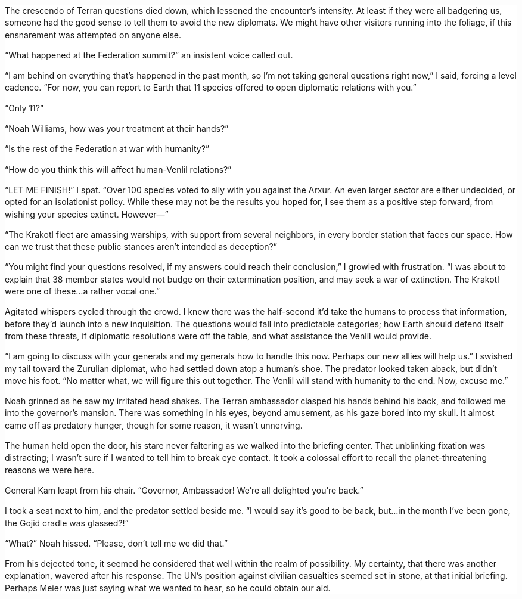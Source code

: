 The crescendo of Terran questions died down, which lessened the encounter’s intensity. At least if they were all badgering us, someone had the good sense to tell them to avoid the new diplomats. We might have other visitors running into the foliage, if this ensnarement was attempted on anyone else.

“What happened at the Federation summit?” an insistent voice called out.

“I am behind on everything that’s happened in the past month, so I’m not taking general questions right now,” I said, forcing a level cadence. “For now, you can report to Earth that 11 species offered to open diplomatic relations with you.”

“Only 11?”

“Noah Williams, how was your treatment at their hands?”

“Is the rest of the Federation at war with humanity?”

“How do you think this will affect human-Venlil relations?”

“LET ME FINISH!” I spat. “Over 100 species voted to ally with you against the Arxur. An even larger sector are either undecided, or opted for an isolationist policy. While these may not be the results you hoped for, I see them as a positive step forward, from wishing your species extinct. However—”

“The Krakotl fleet are amassing warships, with support from several neighbors, in every border station that faces our space. How can we trust that these public stances aren’t intended as deception?”

“You might find your questions resolved, if my answers could reach their conclusion,” I growled with frustration. “I was about to explain that 38 member states would not budge on their extermination position, and may seek a war of extinction. The Krakotl were one of these…a rather vocal one.”

Agitated whispers cycled through the crowd. I knew there was the half-second it’d take the humans to process that information, before they’d launch into a new inquisition. The questions would fall into predictable categories; how Earth should defend itself from these threats, if diplomatic resolutions were off the table, and what assistance the Venlil would provide.

“I am going to discuss with your generals and my generals how to handle this now. Perhaps our new allies will help us.” I swished my tail toward the Zurulian diplomat, who had settled down atop a human’s shoe. The predator looked taken aback, but didn’t move his foot. “No matter what, we will figure this out together. The Venlil will stand with humanity to the end. Now, excuse me.”

Noah grinned as he saw my irritated head shakes. The Terran ambassador clasped his hands behind his back, and followed me into the governor’s mansion. There was something in his eyes, beyond amusement, as his gaze bored into my skull. It almost came off as predatory hunger, though for some reason, it wasn’t unnerving.

The human held open the door, his stare never faltering as we walked into the briefing center. That unblinking fixation was distracting; I wasn’t sure if I wanted to tell him to break eye contact. It took a colossal effort to recall the planet-threatening reasons we were here.

General Kam leapt from his chair. “Governor, Ambassador! We’re all delighted you’re back.”

I took a seat next to him, and the predator settled beside me. “I would say it’s good to be back, but…in the month I’ve been gone, the Gojid cradle was glassed?!”

“What?” Noah hissed. “Please, don’t tell me we did that.”

From his dejected tone, it seemed he considered that well within the realm of possibility. My certainty, that there was another explanation, wavered after his response. The UN’s position against civilian casualties seemed set in stone, at that initial briefing. Perhaps Meier was just saying what we wanted to hear, so he could obtain our aid.
